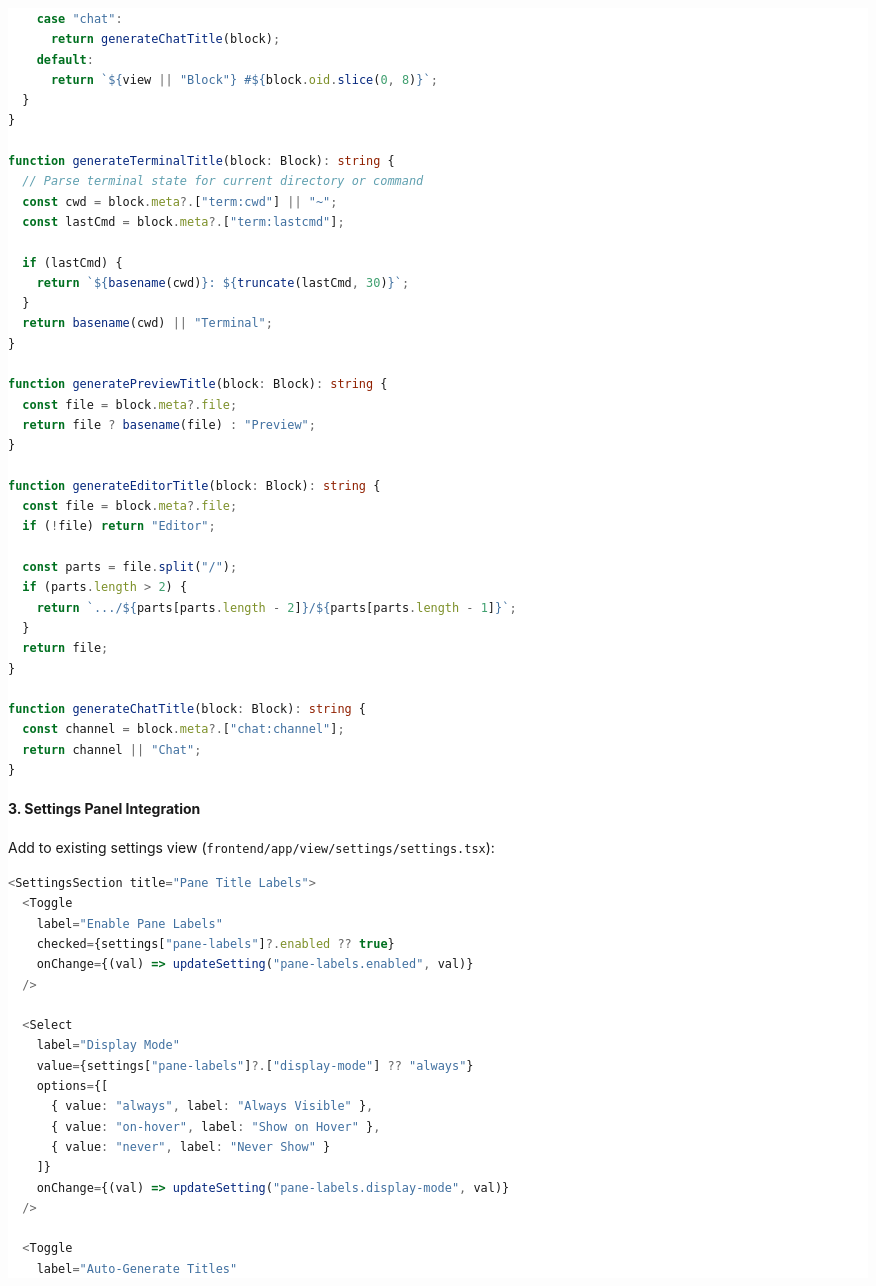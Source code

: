 ```typescript
    case "chat":
      return generateChatTitle(block);
    default:
      return `${view || "Block"} #${block.oid.slice(0, 8)}`;
  }
}

function generateTerminalTitle(block: Block): string {
  // Parse terminal state for current directory or command
  const cwd = block.meta?.["term:cwd"] || "~";
  const lastCmd = block.meta?.["term:lastcmd"];

  if (lastCmd) {
    return `${basename(cwd)}: ${truncate(lastCmd, 30)}`;
  }
  return basename(cwd) || "Terminal";
}

function generatePreviewTitle(block: Block): string {
  const file = block.meta?.file;
  return file ? basename(file) : "Preview";
}

function generateEditorTitle(block: Block): string {
  const file = block.meta?.file;
  if (!file) return "Editor";

  const parts = file.split("/");
  if (parts.length > 2) {
    return `.../${parts[parts.length - 2]}/${parts[parts.length - 1]}`;
  }
  return file;
}

function generateChatTitle(block: Block): string {
  const channel = block.meta?.["chat:channel"];
  return channel || "Chat";
}
```

#### 3. Settings Panel Integration
Add to existing settings view (`frontend/app/view/settings/settings.tsx`):

```typescript
<SettingsSection title="Pane Title Labels">
  <Toggle
    label="Enable Pane Labels"
    checked={settings["pane-labels"]?.enabled ?? true}
    onChange={(val) => updateSetting("pane-labels.enabled", val)}
  />

  <Select
    label="Display Mode"
    value={settings["pane-labels"]?.["display-mode"] ?? "always"}
    options={[
      { value: "always", label: "Always Visible" },
      { value: "on-hover", label: "Show on Hover" },
      { value: "never", label: "Never Show" }
    ]}
    onChange={(val) => updateSetting("pane-labels.display-mode", val)}
  />

  <Toggle
    label="Auto-Generate Titles"
```